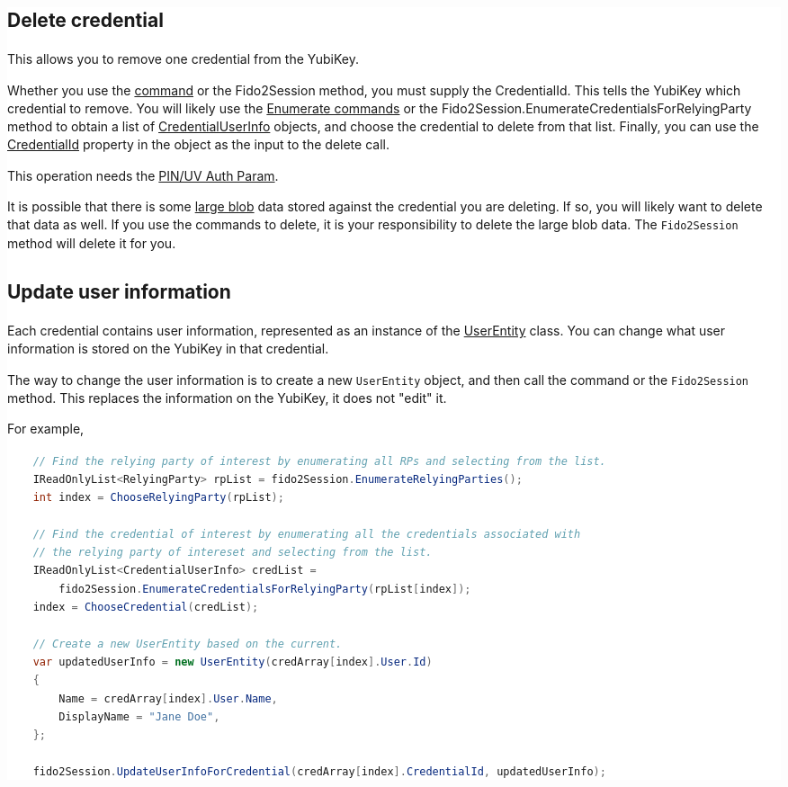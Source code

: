 ## Delete credential

This allows you to remove one credential from the YubiKey.

Whether you use the [command](xref:Yubico.YubiKey.Fido2.Commands.DeleteCredentialCommand)
or the Fido2Session method, you must supply the CredentialId. This tells the YubiKey which
credential to remove. You will likely use the
[Enumerate commands](xref:Yubico.YubiKey.Fido2.Commands.EnumerateCredentialsBeginCommand)
or the Fido2Session.EnumerateCredentialsForRelyingParty method to obtain a list of
[CredentialUserInfo](xref:Yubico.YubiKey.Fido2.CredentialUserInfo) objects,
and choose the credential to delete from that list. Finally, you can use the
[CredentialId](xref:Yubico.YubiKey.Fido2.CredentialUserInfo.CredentialId) property
in the object as the input to the delete call.

This operation needs the [PIN/UV Auth Param](#pinuv-auth-param).

It is possible that there is some [large blob](large-blobs.md) data stored against the
credential you are deleting. If so, you will likely want to delete that data as well. If
you use the commands to delete, it is your responsibility to delete the large blob data.
The `Fido2Session` method will delete it for you.

## Update user information

Each credential contains user information, represented as an instance of the
[UserEntity](xref:Yubico.YubiKey.Fido2.UserEntity) class. You can change what user
information is stored on the YubiKey in that credential.

The way to change the user information is to create a new `UserEntity` object, and then
call the command or the `Fido2Session` method. This replaces the information on the
YubiKey, it does not "edit" it.

For example,

```csharp
    // Find the relying party of interest by enumerating all RPs and selecting from the list.
    IReadOnlyList<RelyingParty> rpList = fido2Session.EnumerateRelyingParties();
    int index = ChooseRelyingParty(rpList);

    // Find the credential of interest by enumerating all the credentials associated with
    // the relying party of intereset and selecting from the list.
    IReadOnlyList<CredentialUserInfo> credList =
        fido2Session.EnumerateCredentialsForRelyingParty(rpList[index]);
    index = ChooseCredential(credList);

    // Create a new UserEntity based on the current.
    var updatedUserInfo = new UserEntity(credArray[index].User.Id)
    {
        Name = credArray[index].User.Name,
        DisplayName = "Jane Doe",
    };

    fido2Session.UpdateUserInfoForCredential(credArray[index].CredentialId, updatedUserInfo);
```
